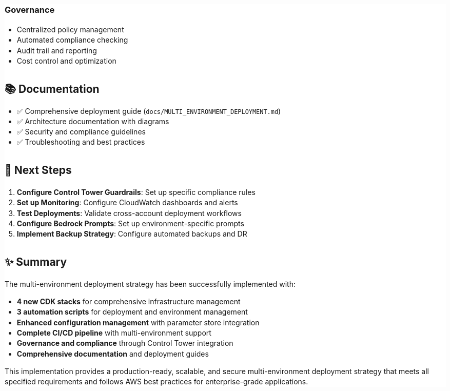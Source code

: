 ### Governance
- Centralized policy management
- Automated compliance checking
- Audit trail and reporting
- Cost control and optimization

## 📚 Documentation

- ✅ Comprehensive deployment guide (`docs/MULTI_ENVIRONMENT_DEPLOYMENT.md`)
- ✅ Architecture documentation with diagrams
- ✅ Security and compliance guidelines
- ✅ Troubleshooting and best practices

## 🎯 Next Steps

1. **Configure Control Tower Guardrails**: Set up specific compliance rules
2. **Set up Monitoring**: Configure CloudWatch dashboards and alerts
3. **Test Deployments**: Validate cross-account deployment workflows
4. **Configure Bedrock Prompts**: Set up environment-specific prompts
5. **Implement Backup Strategy**: Configure automated backups and DR

## ✨ Summary

The multi-environment deployment strategy has been successfully implemented with:

- **4 new CDK stacks** for comprehensive infrastructure management
- **3 automation scripts** for deployment and environment management
- **Enhanced configuration management** with parameter store integration
- **Complete CI/CD pipeline** with multi-environment support
- **Governance and compliance** through Control Tower integration
- **Comprehensive documentation** and deployment guides

This implementation provides a production-ready, scalable, and secure multi-environment deployment strategy that meets all specified requirements and follows AWS best practices for enterprise-grade applications.